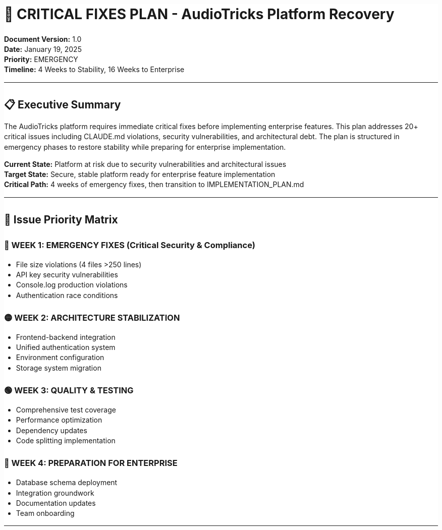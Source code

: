 # 🚨 CRITICAL FIXES PLAN - AudioTricks Platform Recovery

**Document Version:** 1.0  
**Date:** January 19, 2025  
**Priority:** EMERGENCY  
**Timeline:** 4 Weeks to Stability, 16 Weeks to Enterprise  

---

## 📋 **Executive Summary**

The AudioTricks platform requires immediate critical fixes before implementing enterprise features. This plan addresses 20+ critical issues including CLAUDE.md violations, security vulnerabilities, and architectural debt. The plan is structured in emergency phases to restore stability while preparing for enterprise implementation.

**Current State:** Platform at risk due to security vulnerabilities and architectural issues  
**Target State:** Secure, stable platform ready for enterprise feature implementation  
**Critical Path:** 4 weeks of emergency fixes, then transition to IMPLEMENTATION_PLAN.md  

---

## 🎯 **Issue Priority Matrix**

### **🔴 WEEK 1: EMERGENCY FIXES (Critical Security & Compliance)**
- File size violations (4 files >250 lines)
- API key security vulnerabilities
- Console.log production violations
- Authentication race conditions

### **🟡 WEEK 2: ARCHITECTURE STABILIZATION**
- Frontend-backend integration
- Unified authentication system
- Environment configuration
- Storage system migration

### **🟢 WEEK 3: QUALITY & TESTING**
- Comprehensive test coverage
- Performance optimization
- Dependency updates
- Code splitting implementation

### **🔵 WEEK 4: PREPARATION FOR ENTERPRISE**
- Database schema deployment
- Integration groundwork
- Documentation updates
- Team onboarding

---